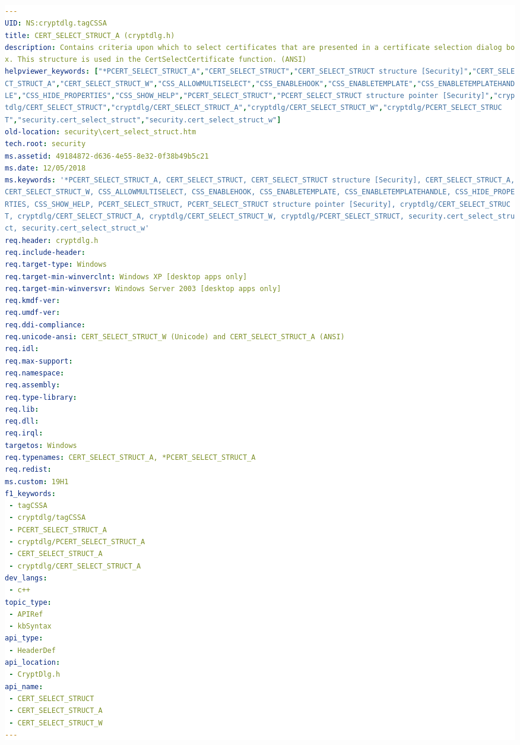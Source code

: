 ```yaml
---
UID: NS:cryptdlg.tagCSSA
title: CERT_SELECT_STRUCT_A (cryptdlg.h)
description: Contains criteria upon which to select certificates that are presented in a certificate selection dialog box. This structure is used in the CertSelectCertificate function. (ANSI)
helpviewer_keywords: ["*PCERT_SELECT_STRUCT_A","CERT_SELECT_STRUCT","CERT_SELECT_STRUCT structure [Security]","CERT_SELECT_STRUCT_A","CERT_SELECT_STRUCT_W","CSS_ALLOWMULTISELECT","CSS_ENABLEHOOK","CSS_ENABLETEMPLATE","CSS_ENABLETEMPLATEHANDLE","CSS_HIDE_PROPERTIES","CSS_SHOW_HELP","PCERT_SELECT_STRUCT","PCERT_SELECT_STRUCT structure pointer [Security]","cryptdlg/CERT_SELECT_STRUCT","cryptdlg/CERT_SELECT_STRUCT_A","cryptdlg/CERT_SELECT_STRUCT_W","cryptdlg/PCERT_SELECT_STRUCT","security.cert_select_struct","security.cert_select_struct_w"]
old-location: security\cert_select_struct.htm
tech.root: security
ms.assetid: 49184872-d636-4e55-8e32-0f38b49b5c21
ms.date: 12/05/2018
ms.keywords: '*PCERT_SELECT_STRUCT_A, CERT_SELECT_STRUCT, CERT_SELECT_STRUCT structure [Security], CERT_SELECT_STRUCT_A, CERT_SELECT_STRUCT_W, CSS_ALLOWMULTISELECT, CSS_ENABLEHOOK, CSS_ENABLETEMPLATE, CSS_ENABLETEMPLATEHANDLE, CSS_HIDE_PROPERTIES, CSS_SHOW_HELP, PCERT_SELECT_STRUCT, PCERT_SELECT_STRUCT structure pointer [Security], cryptdlg/CERT_SELECT_STRUCT, cryptdlg/CERT_SELECT_STRUCT_A, cryptdlg/CERT_SELECT_STRUCT_W, cryptdlg/PCERT_SELECT_STRUCT, security.cert_select_struct, security.cert_select_struct_w'
req.header: cryptdlg.h
req.include-header: 
req.target-type: Windows
req.target-min-winverclnt: Windows XP [desktop apps only]
req.target-min-winversvr: Windows Server 2003 [desktop apps only]
req.kmdf-ver: 
req.umdf-ver: 
req.ddi-compliance: 
req.unicode-ansi: CERT_SELECT_STRUCT_W (Unicode) and CERT_SELECT_STRUCT_A (ANSI)
req.idl: 
req.max-support: 
req.namespace: 
req.assembly: 
req.type-library: 
req.lib: 
req.dll: 
req.irql: 
targetos: Windows
req.typenames: CERT_SELECT_STRUCT_A, *PCERT_SELECT_STRUCT_A
req.redist: 
ms.custom: 19H1
f1_keywords:
 - tagCSSA
 - cryptdlg/tagCSSA
 - PCERT_SELECT_STRUCT_A
 - cryptdlg/PCERT_SELECT_STRUCT_A
 - CERT_SELECT_STRUCT_A
 - cryptdlg/CERT_SELECT_STRUCT_A
dev_langs:
 - c++
topic_type:
 - APIRef
 - kbSyntax
api_type:
 - HeaderDef
api_location:
 - CryptDlg.h
api_name:
 - CERT_SELECT_STRUCT
 - CERT_SELECT_STRUCT_A
 - CERT_SELECT_STRUCT_W
---
```